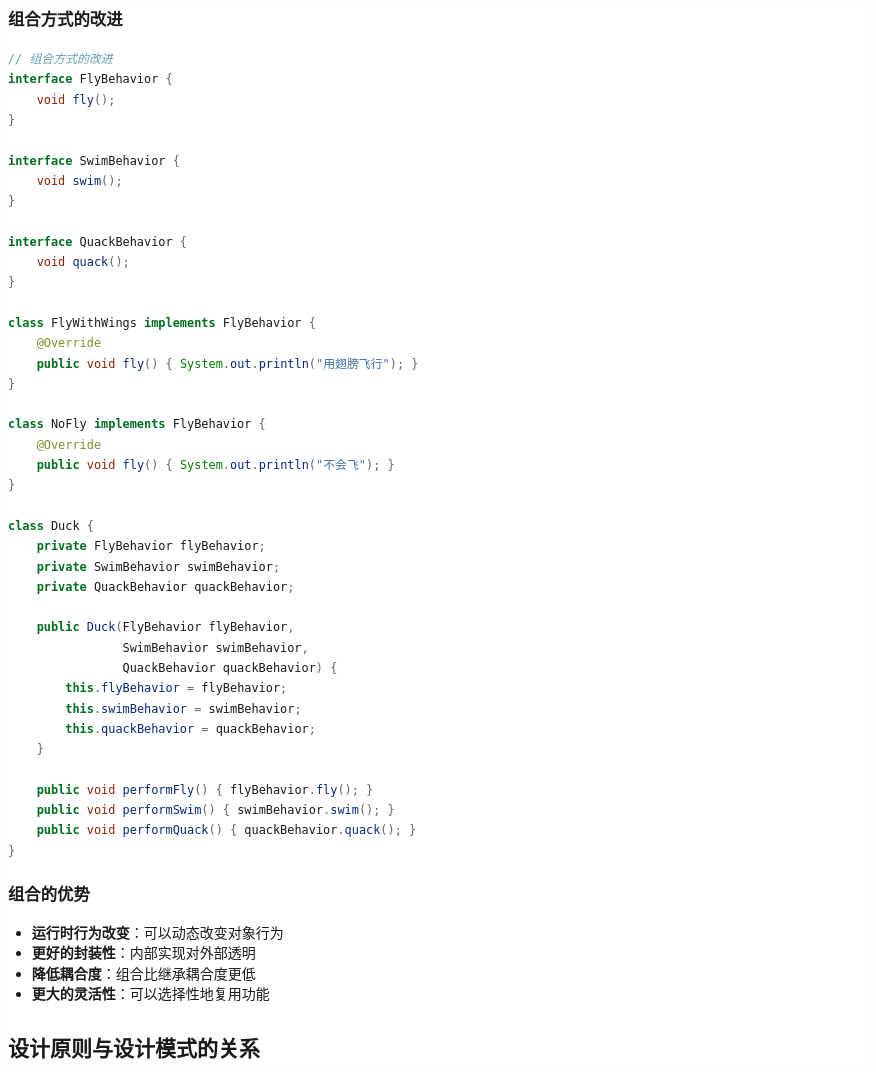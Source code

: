 ### 组合方式的改进
```java
// 组合方式的改进
interface FlyBehavior {
    void fly();
}

interface SwimBehavior {
    void swim();
}

interface QuackBehavior {
    void quack();
}

class FlyWithWings implements FlyBehavior {
    @Override
    public void fly() { System.out.println("用翅膀飞行"); }
}

class NoFly implements FlyBehavior {
    @Override
    public void fly() { System.out.println("不会飞"); }
}

class Duck {
    private FlyBehavior flyBehavior;
    private SwimBehavior swimBehavior;
    private QuackBehavior quackBehavior;
    
    public Duck(FlyBehavior flyBehavior, 
                SwimBehavior swimBehavior, 
                QuackBehavior quackBehavior) {
        this.flyBehavior = flyBehavior;
        this.swimBehavior = swimBehavior;
        this.quackBehavior = quackBehavior;
    }
    
    public void performFly() { flyBehavior.fly(); }
    public void performSwim() { swimBehavior.swim(); }
    public void performQuack() { quackBehavior.quack(); }
}
```

### 组合的优势
- **运行时行为改变**：可以动态改变对象行为
- **更好的封装性**：内部实现对外部透明
- **降低耦合度**：组合比继承耦合度更低
- **更大的灵活性**：可以选择性地复用功能

## 设计原则与设计模式的关系
